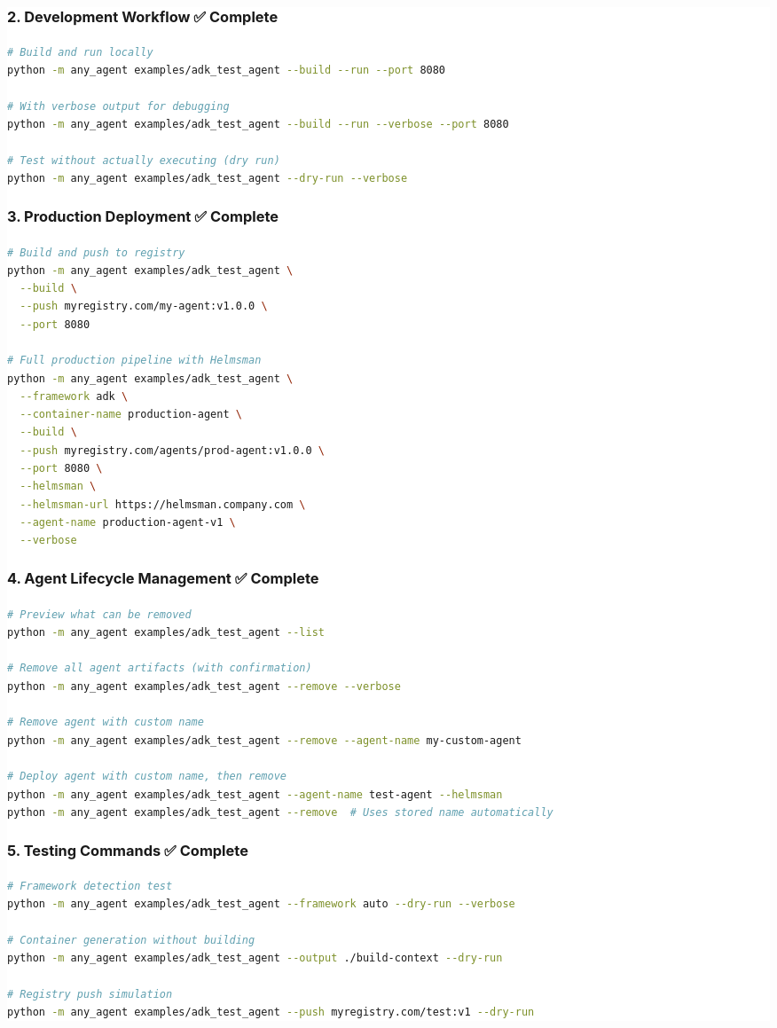 ### 2. Development Workflow ✅ Complete
```bash
# Build and run locally
python -m any_agent examples/adk_test_agent --build --run --port 8080

# With verbose output for debugging
python -m any_agent examples/adk_test_agent --build --run --verbose --port 8080

# Test without actually executing (dry run)
python -m any_agent examples/adk_test_agent --dry-run --verbose
```

### 3. Production Deployment ✅ Complete
```bash
# Build and push to registry
python -m any_agent examples/adk_test_agent \
  --build \
  --push myregistry.com/my-agent:v1.0.0 \
  --port 8080

# Full production pipeline with Helmsman
python -m any_agent examples/adk_test_agent \
  --framework adk \
  --container-name production-agent \
  --build \
  --push myregistry.com/agents/prod-agent:v1.0.0 \
  --port 8080 \
  --helmsman \
  --helmsman-url https://helmsman.company.com \
  --agent-name production-agent-v1 \
  --verbose
```

### 4. Agent Lifecycle Management ✅ Complete
```bash
# Preview what can be removed
python -m any_agent examples/adk_test_agent --list

# Remove all agent artifacts (with confirmation)
python -m any_agent examples/adk_test_agent --remove --verbose

# Remove agent with custom name
python -m any_agent examples/adk_test_agent --remove --agent-name my-custom-agent

# Deploy agent with custom name, then remove
python -m any_agent examples/adk_test_agent --agent-name test-agent --helmsman
python -m any_agent examples/adk_test_agent --remove  # Uses stored name automatically
```

### 5. Testing Commands ✅ Complete
```bash
# Framework detection test
python -m any_agent examples/adk_test_agent --framework auto --dry-run --verbose

# Container generation without building
python -m any_agent examples/adk_test_agent --output ./build-context --dry-run

# Registry push simulation
python -m any_agent examples/adk_test_agent --push myregistry.com/test:v1 --dry-run
```
